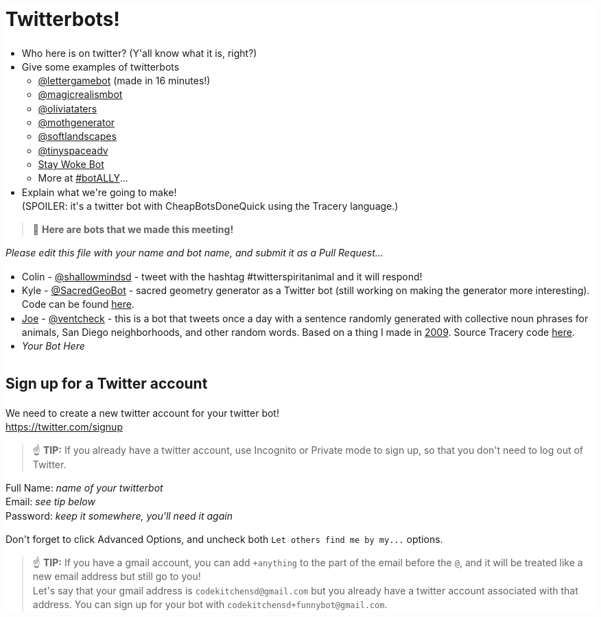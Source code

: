 # Twitterbots!

* Who here is on twitter? (Y'all know what it is, right?)
* Give some examples of twitterbots
   * [@lettergamebot](https://twitter.com/lettergamebot) (made in 16 minutes!)
   * [@magicrealismbot](https://twitter.com/magicrealismbot)
   * [@oliviataters](https://twitter.com/oliviataters)
   * [@mothgenerator](https://twitter.com/mothgenerator)
   * [@softlandscapes](https://twitter.com/softlandscapes)
   * [@tinyspaceadv](https://twitter.com/tinyspaceadv)
   * [Stay Woke Bot](http://feeltrain.com/blog/stay-woke/)
   * More at [#botALLY](https://twitter.com/search?f=tweets&vertical=default&q=%23botALLY&src=tyah)...
* Explain what we're going to make!   
  (SPOILER: it's a twitter bot with CheapBotsDoneQuick using the Tracery language.)

> :tada: **Here are bots that we made this meeting!**

_Please edit this file with your name and bot name, and submit it as a Pull Request..._

* Colin - [@shallowmindsd](https://twitter.com/shallowmindsd) - tweet with the hashtag #twitterspiritanimal and it will respond!   
* Kyle - [@SacredGeoBot](https://twitter.com/SacredGeoBot) - sacred geometry generator as a Twitter bot (still working on making the generator more interesting). Code can be found [here](https://github.com/kylestew/SacredGeomBot).
* [Joe](https://twitter.com/artlung) - [@ventcheck](https://twitter.com/ventcheck) - this is a bot that tweets once a day with a sentence randomly generated with collective noun phrases for animals, San Diego neighborhoods, and other random words. Based on a thing I made in [2009](http://lab.artlung.com/random-cells/). Source Tracery code [here](https://gist.github.com/artlung/37aa172a5ec1d79babd2).
* _Your Bot Here_
 
## Sign up for a Twitter account

We need to create a new twitter account for your twitter bot!   
<https://twitter.com/signup>

> :point_up: **TIP:** If you already have a twitter account, use Incognito or Private mode to sign up, 
                      so that you don't need to log out of Twitter. 

Full Name: _name of your twitterbot_   
Email: _see tip below_   
Password: _keep it somewhere, you'll need it again_

Don't forget to click Advanced Options, and uncheck both `Let others find me by my...` options.

> :point_up: **TIP:** If you have a gmail account, you can add `+anything` to the part of the email before the `@`, 
  and it will be treated like a new email address but still go to you!   
  Let's say that your gmail address is `codekitchensd@gmail.com` but you already have a twitter 
  account associated with that address. You can sign up for your bot with `codekitchensd+funnybot@gmail.com`.
  